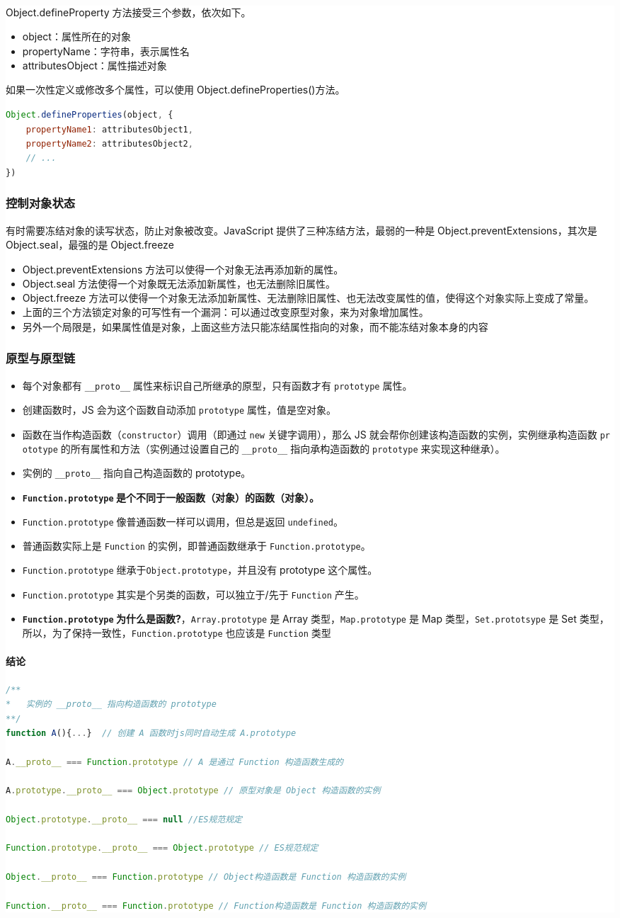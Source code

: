 Object.defineProperty 方法接受三个参数，依次如下。

- object：属性所在的对象
- propertyName：字符串，表示属性名
- attributesObject：属性描述对象

如果一次性定义或修改多个属性，可以使用 Object.defineProperties()方法。

```js
Object.defineProperties(object, {
	propertyName1: attributesObject1,
	propertyName2: attributesObject2,
	// ...
})
```

### 控制对象状态

有时需要冻结对象的读写状态，防止对象被改变。JavaScript 提供了三种冻结方法，最弱的一种是 Object.preventExtensions，其次是 Object.seal，最强的是 Object.freeze

- Object.preventExtensions 方法可以使得一个对象无法再添加新的属性。
- Object.seal 方法使得一个对象既无法添加新属性，也无法删除旧属性。
- Object.freeze 方法可以使得一个对象无法添加新属性、无法删除旧属性、也无法改变属性的值，使得这个对象实际上变成了常量。
- 上面的三个方法锁定对象的可写性有一个漏洞：可以通过改变原型对象，来为对象增加属性。
- 另外一个局限是，如果属性值是对象，上面这些方法只能冻结属性指向的对象，而不能冻结对象本身的内容

### 原型与原型链

- 每个对象都有 `__proto__` 属性来标识自己所继承的原型，只有函数才有 `prototype` 属性。

- 创建函数时，JS 会为这个函数自动添加 `prototype` 属性，值是空对象。

- 函数在当作构造函数（`constructor`）调用（即通过 `new` 关键字调用），那么 JS 就会帮你创建该构造函数的实例，实例继承构造函数 `prototype` 的所有属性和方法（实例通过设置自己的 `__proto__` 指向承构造函数的 `prototype` 来实现这种继承）。

- 实例的 `__proto__` 指向自己构造函数的 prototype。

- **`Function.prototype` 是个不同于一般函数（对象）的函数（对象）。**

- `Function.prototype` 像普通函数一样可以调用，但总是返回 `undefined`。

- 普通函数实际上是 `Function` 的实例，即普通函数继承于 `Function.prototype`。

- `Function.prototype` 继承于`Object.prototype`，并且没有 prototype 这个属性。

- `Function.prototype` 其实是个另类的函数，可以独立于/先于 `Function` 产生。

- **`Function.prototype` 为什么是函数?**，`Array.prototype` 是 Array 类型，`Map.prototype` 是 Map 类型，`Set.prototsype` 是 Set 类型，所以，为了保持一致性，`Function.prototype` 也应该是 `Function` 类型

#### 结论

```js
/**
*   实例的 __proto__ 指向构造函数的 prototype
**/
function A(){...}  // 创建 A 函数时js同时自动生成 A.prototype

A.__proto__ === Function.prototype // A 是通过 Function 构造函数生成的

A.prototype.__proto__ === Object.prototype // 原型对象是 Object 构造函数的实例

Object.prototype.__proto__ === null //ES规范规定

Function.prototype.__proto__ === Object.prototype // ES规范规定

Object.__proto__ === Function.prototype // Object构造函数是 Function 构造函数的实例

Function.__proto__ === Function.prototype // Function构造函数是 Function 构造函数的实例

```